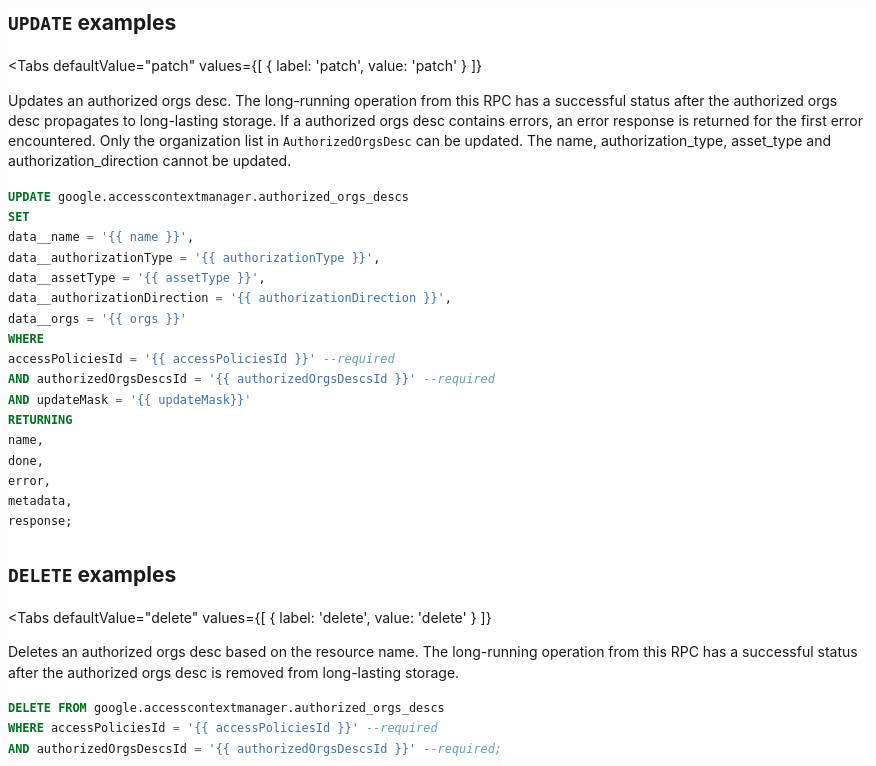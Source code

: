 
## `UPDATE` examples

<Tabs
    defaultValue="patch"
    values={[
        { label: 'patch', value: 'patch' }
    ]}
>
<TabItem value="patch">

Updates an authorized orgs desc. The long-running operation from this RPC has a successful status after the authorized orgs desc propagates to long-lasting storage. If a authorized orgs desc contains errors, an error response is returned for the first error encountered. Only the organization list in `AuthorizedOrgsDesc` can be updated. The name, authorization_type, asset_type and authorization_direction cannot be updated.

```sql
UPDATE google.accesscontextmanager.authorized_orgs_descs
SET 
data__name = '{{ name }}',
data__authorizationType = '{{ authorizationType }}',
data__assetType = '{{ assetType }}',
data__authorizationDirection = '{{ authorizationDirection }}',
data__orgs = '{{ orgs }}'
WHERE 
accessPoliciesId = '{{ accessPoliciesId }}' --required
AND authorizedOrgsDescsId = '{{ authorizedOrgsDescsId }}' --required
AND updateMask = '{{ updateMask}}'
RETURNING
name,
done,
error,
metadata,
response;
```
</TabItem>
</Tabs>


## `DELETE` examples

<Tabs
    defaultValue="delete"
    values={[
        { label: 'delete', value: 'delete' }
    ]}
>
<TabItem value="delete">

Deletes an authorized orgs desc based on the resource name. The long-running operation from this RPC has a successful status after the authorized orgs desc is removed from long-lasting storage.

```sql
DELETE FROM google.accesscontextmanager.authorized_orgs_descs
WHERE accessPoliciesId = '{{ accessPoliciesId }}' --required
AND authorizedOrgsDescsId = '{{ authorizedOrgsDescsId }}' --required;
```
</TabItem>
</Tabs>
